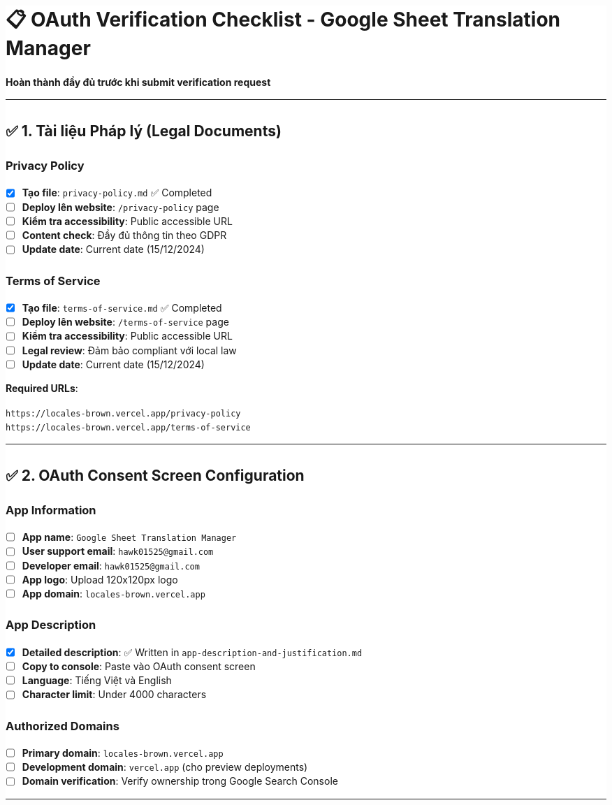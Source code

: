 # 📋 OAuth Verification Checklist - Google Sheet Translation Manager

**Hoàn thành đầy đủ trước khi submit verification request**

---

## ✅ 1. Tài liệu Pháp lý (Legal Documents)

### Privacy Policy
- [x] **Tạo file**: `privacy-policy.md` ✅ Completed
- [ ] **Deploy lên website**: `/privacy-policy` page
- [ ] **Kiểm tra accessibility**: Public accessible URL
- [ ] **Content check**: Đầy đủ thông tin theo GDPR
- [ ] **Update date**: Current date (15/12/2024)

### Terms of Service  
- [x] **Tạo file**: `terms-of-service.md` ✅ Completed
- [ ] **Deploy lên website**: `/terms-of-service` page
- [ ] **Kiểm tra accessibility**: Public accessible URL  
- [ ] **Legal review**: Đảm bảo compliant với local law
- [ ] **Update date**: Current date (15/12/2024)

**Required URLs**:
```
https://locales-brown.vercel.app/privacy-policy
https://locales-brown.vercel.app/terms-of-service
```

---

## ✅ 2. OAuth Consent Screen Configuration

### App Information
- [ ] **App name**: `Google Sheet Translation Manager`
- [ ] **User support email**: `hawk01525@gmail.com`
- [ ] **Developer email**: `hawk01525@gmail.com`
- [ ] **App logo**: Upload 120x120px logo
- [ ] **App domain**: `locales-brown.vercel.app`

### App Description
- [x] **Detailed description**: ✅ Written in `app-description-and-justification.md`
- [ ] **Copy to console**: Paste vào OAuth consent screen
- [ ] **Language**: Tiếng Việt và English
- [ ] **Character limit**: Under 4000 characters

### Authorized Domains
- [ ] **Primary domain**: `locales-brown.vercel.app`
- [ ] **Development domain**: `vercel.app` (cho preview deployments)
- [ ] **Domain verification**: Verify ownership trong Google Search Console

---